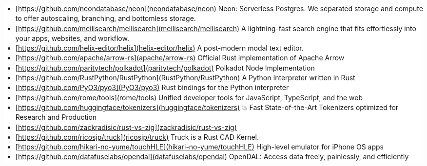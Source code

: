 * [https://github.com/neondatabase/neon](neondatabase/neon) Neon: Serverless Postgres. We separated storage and compute to offer autoscaling, branching, and bottomless storage.
* [https://github.com/meilisearch/meilisearch](meilisearch/meilisearch) A lightning-fast search engine that fits effortlessly into your apps, websites, and workflow.
* [https://github.com/helix-editor/helix](helix-editor/helix) A post-modern modal text editor.
* [https://github.com/apache/arrow-rs](apache/arrow-rs) Official Rust implementation of Apache Arrow
* [https://github.com/paritytech/polkadot](paritytech/polkadot) Polkadot Node Implementation
* [https://github.com/RustPython/RustPython](RustPython/RustPython) A Python Interpreter written in Rust
* [https://github.com/PyO3/pyo3](PyO3/pyo3) Rust bindings for the Python interpreter
* [https://github.com/rome/tools](rome/tools) Unified developer tools for JavaScript, TypeScript, and the web
* [https://github.com/huggingface/tokenizers](huggingface/tokenizers) 💥 Fast State-of-the-Art Tokenizers optimized for Research and Production
* [https://github.com/zackradisic/rust-vs-zig](zackradisic/rust-vs-zig)
* [https://github.com/ricosjp/truck](ricosjp/truck) Truck is a Rust CAD Kernel.
* [https://github.com/hikari-no-yume/touchHLE](hikari-no-yume/touchHLE) High-level emulator for iPhone OS apps
* [https://github.com/datafuselabs/opendal](datafuselabs/opendal) OpenDAL: Access data freely, painlessly, and efficiently

